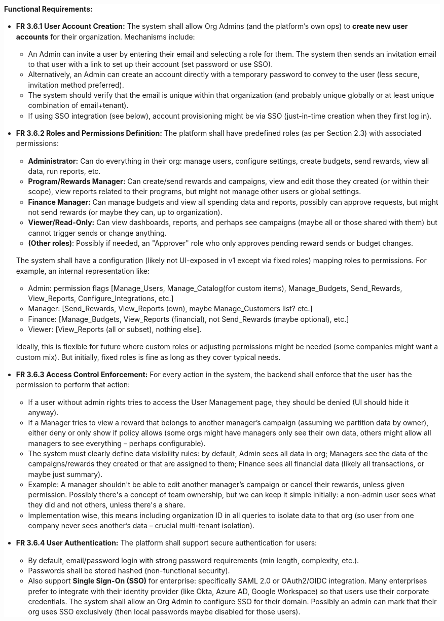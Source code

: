 **Functional Requirements:**

- **FR 3.6.1 User Account Creation:** The system shall allow Org Admins (and the platform’s own ops) to **create new user accounts** for their organization. Mechanisms include:
  - An Admin can invite a user by entering their email and selecting a role for them. The system then sends an invitation email to that user with a link to set up their account (set password or use SSO).
  - Alternatively, an Admin can create an account directly with a temporary password to convey to the user (less secure, invitation method preferred).
  - The system should verify that the email is unique within that organization (and probably unique globally or at least unique combination of email+tenant).
  - If using SSO integration (see below), account provisioning might be via SSO (just-in-time creation when they first log in).
- **FR 3.6.2 Roles and Permissions Definition:** The platform shall have predefined roles (as per Section 2.3) with associated permissions:

  - **Administrator:** Can do everything in their org: manage users, configure settings, create budgets, send rewards, view all data, run reports, etc.
  - **Program/Rewards Manager:** Can create/send rewards and campaigns, view and edit those they created (or within their scope), view reports related to their programs, but might not manage other users or global settings.
  - **Finance Manager:** Can manage budgets and view all spending data and reports, possibly can approve requests, but might not send rewards (or maybe they can, up to organization).
  - **Viewer/Read-Only:** Can view dashboards, reports, and perhaps see campaigns (maybe all or those shared with them) but cannot trigger sends or change anything.
  - **(Other roles)**: Possibly if needed, an "Approver" role who only approves pending reward sends or budget changes.

  The system shall have a configuration (likely not UI-exposed in v1 except via fixed roles) mapping roles to permissions. For example, an internal representation like:

  - Admin: permission flags [Manage_Users, Manage_Catalog(for custom items), Manage_Budgets, Send_Rewards, View_Reports, Configure_Integrations, etc.]
  - Manager: [Send_Rewards, View_Reports (own), maybe Manage_Customers list? etc.]
  - Finance: [Manage_Budgets, View_Reports (financial), not Send_Rewards (maybe optional), etc.]
  - Viewer: [View_Reports (all or subset), nothing else].

  Ideally, this is flexible for future where custom roles or adjusting permissions might be needed (some companies might want a custom mix). But initially, fixed roles is fine as long as they cover typical needs.

- **FR 3.6.3 Access Control Enforcement:** For every action in the system, the backend shall enforce that the user has the permission to perform that action:
  - If a user without admin rights tries to access the User Management page, they should be denied (UI should hide it anyway).
  - If a Manager tries to view a reward that belongs to another manager’s campaign (assuming we partition data by owner), either deny or only show if policy allows (some orgs might have managers only see their own data, others might allow all managers to see everything – perhaps configurable).
  - The system must clearly define data visibility rules: by default, Admin sees all data in org; Managers see the data of the campaigns/rewards they created or that are assigned to them; Finance sees all financial data (likely all transactions, or maybe just summary).
  - Example: A manager shouldn't be able to edit another manager’s campaign or cancel their rewards, unless given permission. Possibly there's a concept of team ownership, but we can keep it simple initially: a non-admin user sees what they did and not others, unless there's a share.
  - Implementation wise, this means including organization ID in all queries to isolate data to that org (so user from one company never sees another’s data – crucial multi-tenant isolation).
- **FR 3.6.4 User Authentication:** The platform shall support secure authentication for users:
  - By default, email/password login with strong password requirements (min length, complexity, etc.).
  - Passwords shall be stored hashed (non-functional security).
  - Also support **Single Sign-On (SSO)** for enterprise: specifically SAML 2.0 or OAuth2/OIDC integration. Many enterprises prefer to integrate with their identity provider (like Okta, Azure AD, Google Workspace) so that users use their corporate credentials. The system shall allow an Org Admin to configure SSO for their domain. Possibly an admin can mark that their org uses SSO exclusively (then local passwords maybe disabled for those users).